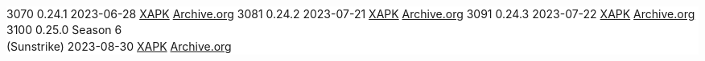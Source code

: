   
  <tr>
    <td align="center" rowspan="2">3070</td>
    <td align="center" rowspan="2">0.24.1</td>
    <td align="center" rowspan="2"></td>
    <td align="center" rowspan="2">2023-06-28</td>
    <td align="center" colspan="2"><a href="https://archive.org/download/gp-standoff-2-0.24.1/%5BGP%5D%20Standoff%202%20%280.24.1%29.xapk">XAPK</a></td>
  </tr>
  <tr>
    <td align="center" colspan="2"><a href="https://archive.org/details/gp-standoff-2-0.24.1">Archive.org</a></td>
  </tr>

  
  <tr>
    <td align="center" rowspan="2">3081</td>
    <td align="center" rowspan="2">0.24.2</td>
    <td align="center" rowspan="2"></td>
    <td align="center" rowspan="2">2023-07-21</td>
    <td align="center" colspan="2"><a href="https://archive.org/download/gp-standoff-2-0.24.2/%5BGP%5D%20Standoff%202%20%280.24.2%29.xapk">XAPK</a></td>
  </tr>
  <tr>
    <td align="center" colspan="2"><a href="https://archive.org/details/gp-standoff-2-0.24.2">Archive.org</a></td>
  </tr>

  
  <tr>
    <td align="center" rowspan="2">3091</td>
    <td align="center" rowspan="2">0.24.3</td>
    <td align="center" rowspan="2"></td>
    <td align="center" rowspan="2">2023-07-22</td>
    <td align="center" colspan="2"><a href="https://archive.org/download/gp-standoff-2-0.24.3/%5BGP%5D%20Standoff%202%20%280.24.3%29.xapk">XAPK</a></td>
  </tr>
  <tr>
    <td align="center" colspan="2"><a href="https://archive.org/details/gp-standoff-2-0.24.3">Archive.org</a></td>
  </tr>

  
  <tr>
    <td align="center" rowspan="2">3100</td>
    <td align="center" rowspan="2">0.25.0</td>
    <td align="center" rowspan="2">Season 6<br/>(Sunstrike)</td>
    <td align="center" rowspan="2">2023-08-30</td>
    <td align="center" colspan="2"><a href="https://archive.org/download/gp-standoff-2-0.25.0/%5BGP%5D%20Standoff%202%20%280.25.0%29.xapk">XAPK</a></td>
  </tr>
  <tr>
    <td align="center" colspan="2"><a href="https://archive.org/details/gp-standoff-2-0.25.0">Archive.org</a></td>
  </tr>
